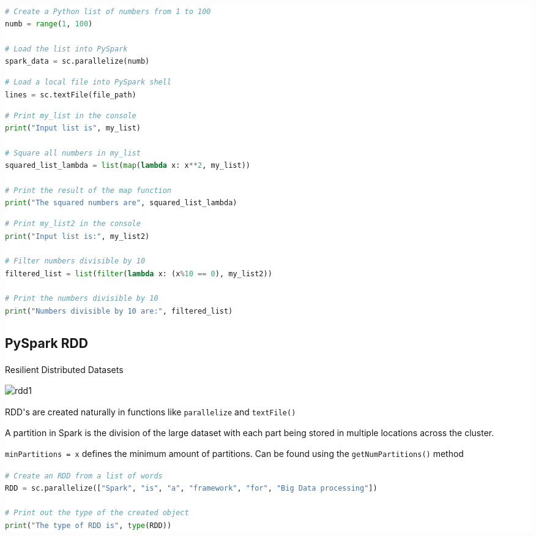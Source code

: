 ```python
# Create a Python list of numbers from 1 to 100 
numb = range(1, 100)

# Load the list into PySpark  
spark_data = sc.parallelize(numb)
```

```python
# Load a local file into PySpark shell
lines = sc.textFile(file_path)
```

```python
# Print my_list in the console
print("Input list is", my_list)

# Square all numbers in my_list
squared_list_lambda = list(map(lambda x: x**2, my_list))

# Print the result of the map function
print("The squared numbers are", squared_list_lambda)
```

```python
# Print my_list2 in the console
print("Input list is:", my_list2)

# Filter numbers divisible by 10
filtered_list = list(filter(lambda x: (x%10 == 0), my_list2))

# Print the numbers divisible by 10
print("Numbers divisible by 10 are:", filtered_list)
```

## PySpark RDD

Resilient Distributed Datasets

![rdd1](https://i.imgur.com/JDRB2qL.png)

RDD's are created naturally in functions like `parallelize` and `textFile()`

A partition in Spark is the division of the large dataset with each part being stored in multiple locations across the cluster. 

`minPartitions = x` defines the minimum amount of partitions. Can be found using the `getNumPartitions()` method

```python
# Create an RDD from a list of words
RDD = sc.parallelize(["Spark", "is", "a", "framework", "for", "Big Data processing"])

# Print out the type of the created object
print("The type of RDD is", type(RDD))
```
